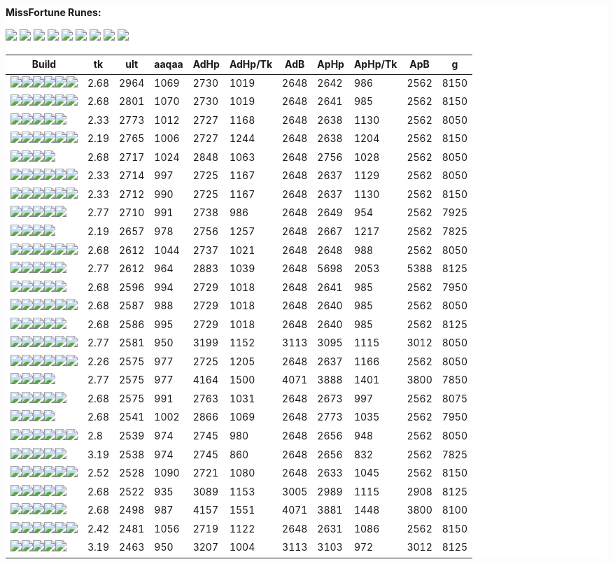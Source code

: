 

**MissFortune Runes:**


![](/Styles/Sorcery/ArcaneComet/ArcaneComet.png)
![](/Styles/Sorcery/ManaflowBand/ManaflowBand.png)
![](/Styles/Sorcery/AbsoluteFocus/AbsoluteFocus.png)
![](/Styles/Sorcery/GatheringStorm/GatheringStorm.png)
![](/Styles/Precision/LegendAlacrity/LegendAlacrity.png)
![](/Styles/Precision/CutDown/CutDown.png)
![](/StatMods/StatModsAdaptiveForceIcon.png)
![](/StatMods/StatModsAdaptiveForceIcon.png)
![](/StatMods/StatModsArmorIcon.png)





 Build |tk|ult|aaqaa|AdHp|AdHp/Tk|AdB|ApHp|ApHp/Tk|ApB|g
-|-|-|-|-|-|-|-|-|-|-
![](/item/6691.png)![](/item/6676.png)![](/item/1053.png)![](/item/1055.png)![](/item/1036.png)![](/item/1036.png)|2.68|2964|1069|2730|1019|2648|2642|986|2562|8150
![](/item/6691.png)![](/item/3033.png)![](/item/1053.png)![](/item/1055.png)![](/item/1036.png)![](/item/1036.png)|2.68|2801|1070|2730|1019|2648|2641|985|2562|8150
![](/item/6691.png)![](/item/3179.png)![](/item/1053.png)![](/item/1055.png)![](/item/1038.png)|2.33|2773|1012|2727|1168|2648|2638|1130|2562|8050
![](/item/6691.png)![](/item/6696.png)![](/item/1053.png)![](/item/1055.png)![](/item/1036.png)![](/item/1036.png)|2.19|2765|1006|2727|1244|2648|2638|1204|2562|8150
![](/item/6691.png)![](/item/3072.png)![](/item/1055.png)![](/item/1038.png)|2.68|2717|1024|2848|1063|2648|2756|1028|2562|8050
![](/item/6691.png)![](/item/3004.png)![](/item/1053.png)![](/item/1055.png)![](/item/1036.png)![](/item/1036.png)|2.33|2714|997|2725|1167|2648|2637|1129|2562|8050
![](/item/6691.png)![](/item/6693.png)![](/item/1053.png)![](/item/1055.png)![](/item/1036.png)![](/item/1036.png)|2.33|2712|990|2725|1167|2648|2637|1130|2562|8150
![](/item/6691.png)![](/item/6695.png)![](/item/1053.png)![](/item/1055.png)![](/item/1037.png)|2.77|2710|991|2738|986|2648|2649|954|2562|7925
![](/item/6691.png)![](/item/3074.png)![](/item/1055.png)![](/item/1037.png)|2.19|2657|978|2756|1257|2648|2667|1217|2562|7825
![](/item/6676.png)![](/item/3033.png)![](/item/1053.png)![](/item/1055.png)![](/item/1036.png)![](/item/1036.png)|2.68|2612|1044|2737|1021|2648|2648|988|2562|8050
![](/item/6691.png)![](/item/3156.png)![](/item/1053.png)![](/item/1055.png)![](/item/1037.png)|2.77|2612|964|2883|1039|2648|5698|2053|5388|8125
![](/item/6676.png)![](/item/3179.png)![](/item/1053.png)![](/item/1055.png)![](/item/1038.png)|2.68|2596|994|2729|1018|2648|2641|985|2562|7950
![](/item/6676.png)![](/item/6696.png)![](/item/1053.png)![](/item/1055.png)![](/item/1036.png)![](/item/1036.png)|2.68|2587|988|2729|1018|2648|2640|985|2562|8050
![](/item/6676.png)![](/item/3004.png)![](/item/1053.png)![](/item/1055.png)![](/item/1037.png)|2.68|2586|995|2729|1018|2648|2640|985|2562|8125
![](/item/6691.png)![](/item/3814.png)![](/item/1053.png)![](/item/1055.png)![](/item/1036.png)![](/item/1036.png)|2.77|2581|950|3199|1152|3113|3095|1115|3012|8050
![](/item/6691.png)![](/item/3508.png)![](/item/1053.png)![](/item/1055.png)![](/item/1036.png)![](/item/1036.png)|2.26|2575|977|2725|1205|2648|2637|1166|2562|8050
![](/item/6691.png)![](/item/6673.png)![](/item/1055.png)![](/item/1038.png)|2.77|2575|977|4164|1500|4071|3888|1401|3800|7850
![](/item/6676.png)![](/item/3074.png)![](/item/1055.png)![](/item/1037.png)![](/item/1036.png)|2.68|2575|991|2763|1031|2648|2673|997|2562|8075
![](/item/6676.png)![](/item/3072.png)![](/item/1055.png)![](/item/1038.png)|2.68|2541|1002|2866|1069|2648|2773|1035|2562|7950
![](/item/6676.png)![](/item/6693.png)![](/item/1053.png)![](/item/1055.png)![](/item/1036.png)![](/item/1036.png)|2.8|2539|974|2745|980|2648|2656|948|2562|8050
![](/item/6676.png)![](/item/6695.png)![](/item/1053.png)![](/item/1055.png)![](/item/1037.png)|3.19|2538|974|2745|860|2648|2656|832|2562|7825
![](/item/6691.png)![](/item/3095.png)![](/item/1053.png)![](/item/1055.png)![](/item/1036.png)![](/item/1036.png)|2.52|2528|1090|2721|1080|2648|2633|1045|2562|8150
![](/item/6691.png)![](/item/6609.png)![](/item/1053.png)![](/item/1055.png)![](/item/1037.png)|2.68|2522|935|3089|1153|3005|2989|1115|2908|8125
![](/item/6676.png)![](/item/6673.png)![](/item/1055.png)![](/item/1038.png)![](/item/1036.png)|2.68|2498|987|4157|1551|4071|3881|1448|3800|8100
![](/item/6691.png)![](/item/3087.png)![](/item/1053.png)![](/item/1055.png)![](/item/1036.png)![](/item/1036.png)|2.42|2481|1056|2719|1122|2648|2631|1086|2562|8150
![](/item/6676.png)![](/item/3814.png)![](/item/1053.png)![](/item/1055.png)![](/item/1037.png)|3.19|2463|950|3207|1004|3113|3103|972|3012|8125